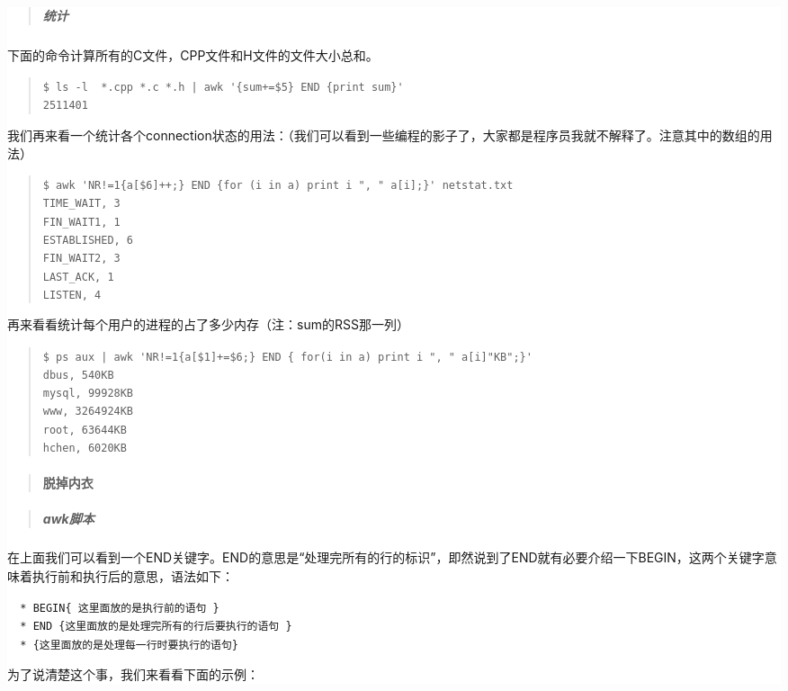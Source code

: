 > 
> ##### 统计
> 
> 
下面的命令计算所有的C文件，CPP文件和H文件的文件大小总和。

>     
>     $ ls -l  *.cpp *.c *.h | awk '{sum+=$5} END {print sum}'
>     2511401
> 
> 
我们再来看一个统计各个connection状态的用法：（我们可以看到一些编程的影子了，大家都是程序员我就不解释了。注意其中的数组的用法）

>     
>     $ awk 'NR!=1{a[$6]++;} END {for (i in a) print i ", " a[i];}' netstat.txt
>     TIME_WAIT, 3
>     FIN_WAIT1, 1
>     ESTABLISHED, 6
>     FIN_WAIT2, 3
>     LAST_ACK, 1
>     LISTEN, 4
> 
> 
再来看看统计每个用户的进程的占了多少内存（注：sum的RSS那一列）

>     
>     $ ps aux | awk 'NR!=1{a[$1]+=$6;} END { for(i in a) print i ", " a[i]"KB";}'
>     dbus, 540KB
>     mysql, 99928KB
>     www, 3264924KB
>     root, 63644KB
>     hchen, 6020KB
>     
> 
> 

> 
> #### 脱掉内衣
> 
> 

> 
> ##### awk脚本
> 
> 
在上面我们可以看到一个END关键字。END的意思是“处理完所有的行的标识”，即然说到了END就有必要介绍一下BEGIN，这两个关键字意味着执行前和执行后的意思，语法如下：

> 
> 
 	  * BEGIN{ 这里面放的是执行前的语句 }
 	  * END {这里面放的是处理完所有的行后要执行的语句 }
 	  * {这里面放的是处理每一行时要执行的语句}

为了说清楚这个事，我们来看看下面的示例：

